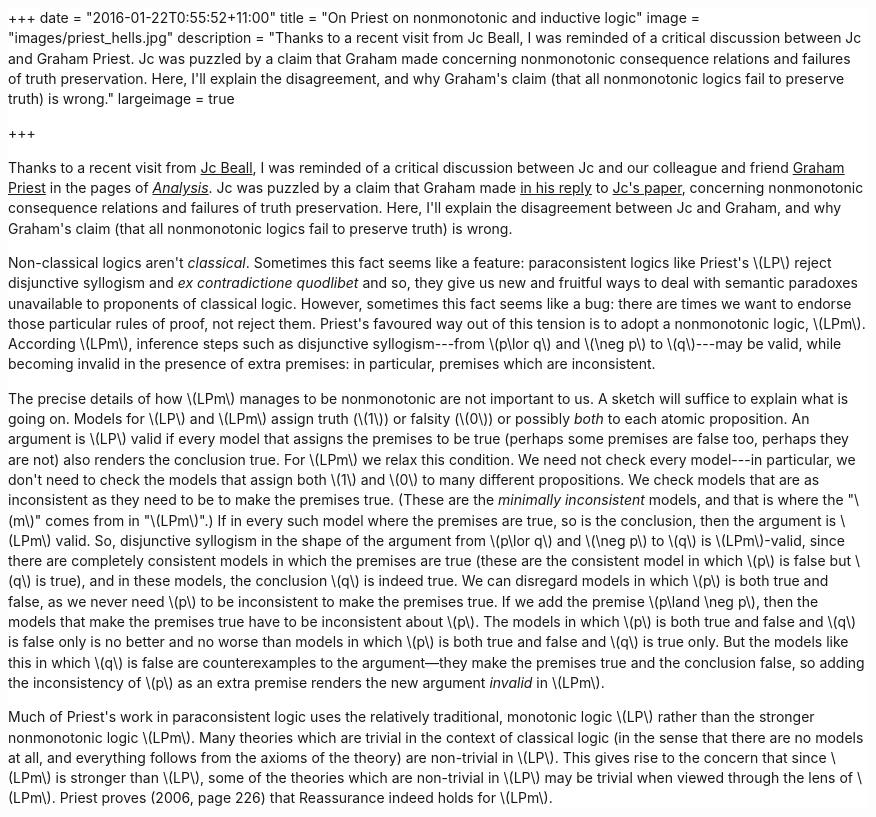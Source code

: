 +++
date = "2016-01-22T0:55:52+11:00"
title = "On Priest on nonmonotonic and inductive logic"
image = "images/priest_hells.jpg"
description = "Thanks to a recent visit from Jc Beall, I was reminded of a critical discussion between Jc and Graham Priest. Jc was puzzled by a claim that Graham made concerning nonmonotonic consequence relations and failures of truth preservation. Here, I'll explain the disagreement, and why Graham's claim (that all nonmonotonic logics fail to preserve truth) is wrong."
largeimage = true

+++

Thanks to a recent visit from [Jc Beall](http://entailments.net), I was reminded of a critical discussion between Jc and our colleague and friend [Graham Priest](http://grahampriest.net) in the pages of [_Analysis_](http://analysis.oxfordjournals.org). Jc was puzzled by a claim that Graham made [in his reply](http://analysis.oxfordjournals.org/content/72/4/739.extract) to [Jc's paper](http://analysis.oxfordjournals.org/content/72/3/517.abstract), concerning nonmonotonic consequence relations and failures of truth preservation. Here, I'll explain the disagreement between Jc and Graham, and why Graham's claim (that all nonmonotonic logics fail to preserve truth) is wrong.




Non-classical logics aren't *classical*. Sometimes this fact seems like a feature: paraconsistent logics like Priest's \\(LP\\) reject disjunctive syllogism and *ex contradictione quodlibet* and so, they give us new and fruitful ways to deal with semantic paradoxes unavailable to proponents of classical logic. However, sometimes this fact seems like a bug: there are times we want to endorse those particular rules of proof, not reject them. Priest's favoured way out of this tension is to adopt a nonmonotonic logic, \\(LPm\\).  According \\(LPm\\), inference steps such as disjunctive syllogism---from \\(p\lor q\\) and \\(\neg p\\) to \\(q\\)---may be valid, while becoming invalid in the presence of extra premises: in particular, premises which are inconsistent.

The precise details of how \\(LPm\\) manages to be nonmonotonic are not important to us. A sketch will suffice to explain what is going on. Models for \\(LP\\) and \\(LPm\\) assign truth (\\(1\\)) or falsity (\\(0\\)) or possibly *both* to each atomic proposition. An argument is \\(LP\\) valid if every model that assigns the premises to be true (perhaps some premises are false too, perhaps they are not) also renders the conclusion true. For \\(LPm\\) we relax this condition. We need not check every model---in particular, we don't need to check the models that assign both \\(1\\) and \\(0\\) to many different propositions. We check models that are as inconsistent as they need to be to make the premises true. (These are the *minimally inconsistent* models, and that is where the "\\(m\\)" comes from in "\\(LPm\\)".) If in every such model where the premises are true, so is the conclusion, then the argument is \\(LPm\\) valid. So, disjunctive syllogism in the shape of the argument from \\(p\lor q\\) and \\(\neg p\\) to \\(q\\) is \\(LPm\\)-valid, since there are completely consistent models in which the premises are true (these are the consistent model in which \\(p\\) is false but \\(q\\) is true), and in these models, the conclusion \\(q\\) is indeed true. We can disregard models in which \\(p\\) is both true and false, as we never need \\(p\\) to be inconsistent to make the premises true. If we add the premise \\(p\land \neg p\\), then the models that make the premises true have to be inconsistent about \\(p\\). The models in which \\(p\\) is both true and false and \\(q\\) is false only is no better and no worse than models in which \\(p\\) is both true and false and \\(q\\) is true only. But the models like this in which \\(q\\) is false are counterexamples to the argument—they make the premises true and the conclusion false, so adding the inconsistency of \\(p\\) as an extra premise renders the new argument *invalid* in \\(LPm\\). 

Much of Priest's work in paraconsistent logic uses the relatively traditional, monotonic logic \\(LP\\) rather than the stronger nonmonotonic logic \\(LPm\\). Many theories which are trivial in the context of classical logic (in the sense that there are no models at all, and everything follows from the axioms of the theory) are non-trivial in \\(LP\\). This gives rise to the concern that since \\(LPm\\) is stronger than \\(LP\\), some of the theories which are non-trivial in \\(LP\\) may be trivial when viewed through the lens of \\(LPm\\). Priest proves (2006, page 226) that Reassurance indeed holds for \\(LPm\\). 
